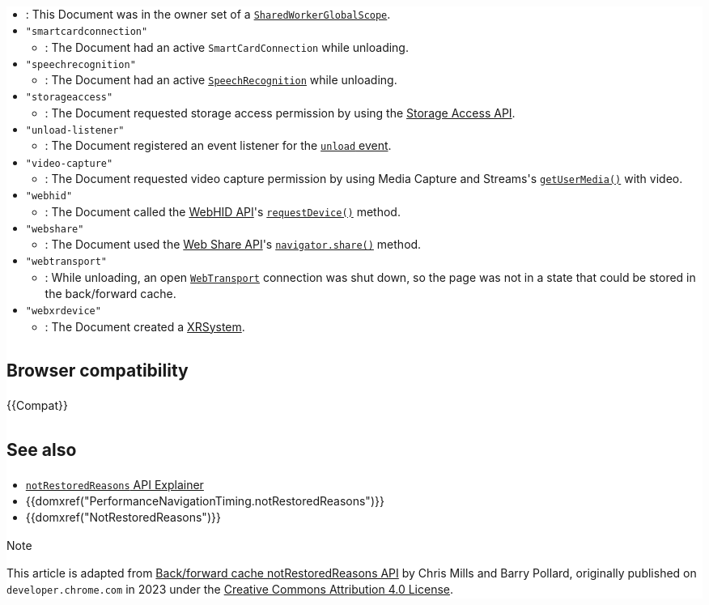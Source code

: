   - : This Document was in the owner set of a [`SharedWorkerGlobalScope`](/en-US/docs/Web/API/SharedWorkerGlobalScope).
- `"smartcardconnection"`
  - : The Document had an active `SmartCardConnection` while unloading.
- `"speechrecognition"`
  - : The Document had an active [`SpeechRecognition`](/en-US/docs/Web/API/SpeechRecognition) while unloading.
- `"storageaccess"`
  - : The Document requested storage access permission by using the [Storage Access API](/en-US/docs/Web/API/Storage_Access_API).
- `"unload-listener"`
  - : The Document registered an event listener for the [`unload` event](/en-US/docs/Web/API/Window/unload_event).
- `"video-capture"`
  - : The Document requested video capture permission by using Media Capture and Streams's [`getUserMedia()`](/en-US/docs/Web/API/MediaDevices/getUserMedia) with video.
- `"webhid"`
  - : The Document called the [WebHID API](/en-US/docs/Web/API/WebHID_API)'s [`requestDevice()`](/en-US/docs/Web/API/HID/requestDevice) method.
- `"webshare"`
  - : The Document used the [Web Share API](/en-US/docs/Web/API/Web_Share_API)'s [`navigator.share()`](/en-US/docs/Web/API/Navigator/share) method.
- `"webtransport"`
  - : While unloading, an open [`WebTransport`](/en-US/docs/Web/API/WebTransport) connection was shut down, so the page was not in a state that could be stored in the back/forward cache.
- `"webxrdevice"`
  - : The Document created a [XRSystem](/en-US/docs/Web/API/XRSystem).

## Browser compatibility

{{Compat}}

## See also

- [`notRestoredReasons` API Explainer](https://github.com/WICG/bfcache-not-restored-reason/blob/main/NotRestoredReason.md)
- {{domxref("PerformanceNavigationTiming.notRestoredReasons")}}
- {{domxref("NotRestoredReasons")}}

> [!NOTE]
> This article is adapted from [Back/forward cache notRestoredReasons API](https://developer.chrome.com/docs/web-platform/bfcache-notrestoredreasons/) by Chris Mills and Barry Pollard, originally published on `developer.chrome.com` in 2023 under the [Creative Commons Attribution 4.0 License](https://creativecommons.org/licenses/by/4.0/).
